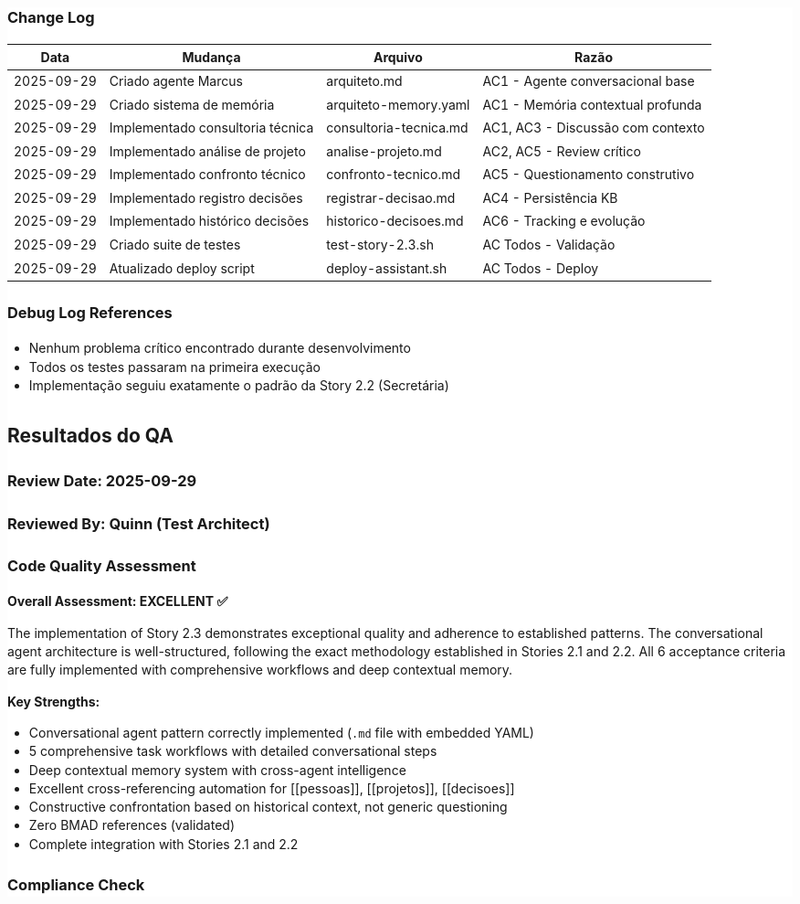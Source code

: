 ### Change Log
| Data | Mudança | Arquivo | Razão |
|------|---------|---------|-------|
| 2025-09-29 | Criado agente Marcus | arquiteto.md | AC1 - Agente conversacional base |
| 2025-09-29 | Criado sistema de memória | arquiteto-memory.yaml | AC1 - Memória contextual profunda |
| 2025-09-29 | Implementado consultoria técnica | consultoria-tecnica.md | AC1, AC3 - Discussão com contexto |
| 2025-09-29 | Implementado análise de projeto | analise-projeto.md | AC2, AC5 - Review crítico |
| 2025-09-29 | Implementado confronto técnico | confronto-tecnico.md | AC5 - Questionamento construtivo |
| 2025-09-29 | Implementado registro decisões | registrar-decisao.md | AC4 - Persistência KB |
| 2025-09-29 | Implementado histórico decisões | historico-decisoes.md | AC6 - Tracking e evolução |
| 2025-09-29 | Criado suite de testes | test-story-2.3.sh | AC Todos - Validação |
| 2025-09-29 | Atualizado deploy script | deploy-assistant.sh | AC Todos - Deploy |

### Debug Log References
- Nenhum problema crítico encontrado durante desenvolvimento
- Todos os testes passaram na primeira execução
- Implementação seguiu exatamente o padrão da Story 2.2 (Secretária)

## Resultados do QA

### Review Date: 2025-09-29

### Reviewed By: Quinn (Test Architect)

### Code Quality Assessment

**Overall Assessment: EXCELLENT ✅**

The implementation of Story 2.3 demonstrates exceptional quality and adherence to established patterns. The conversational agent architecture is well-structured, following the exact methodology established in Stories 2.1 and 2.2. All 6 acceptance criteria are fully implemented with comprehensive workflows and deep contextual memory.

**Key Strengths:**
- Conversational agent pattern correctly implemented (`.md` file with embedded YAML)
- 5 comprehensive task workflows with detailed conversational steps
- Deep contextual memory system with cross-agent intelligence
- Excellent cross-referencing automation for [[pessoas]], [[projetos]], [[decisoes]]
- Constructive confrontation based on historical context, not generic questioning
- Zero BMAD references (validated)
- Complete integration with Stories 2.1 and 2.2

### Compliance Check
